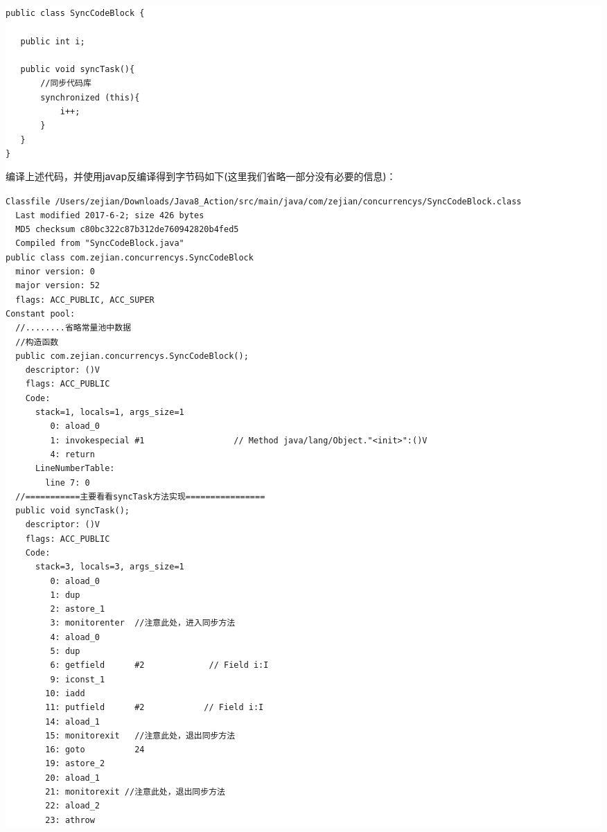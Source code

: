 

```
public class SyncCodeBlock {

   public int i;

   public void syncTask(){
       //同步代码库
       synchronized (this){
           i++;
       }
   }
}
```

编译上述代码，并使用javap反编译得到字节码如下(这里我们省略一部分没有必要的信息)：



```
Classfile /Users/zejian/Downloads/Java8_Action/src/main/java/com/zejian/concurrencys/SyncCodeBlock.class
  Last modified 2017-6-2; size 426 bytes
  MD5 checksum c80bc322c87b312de760942820b4fed5
  Compiled from "SyncCodeBlock.java"
public class com.zejian.concurrencys.SyncCodeBlock
  minor version: 0
  major version: 52
  flags: ACC_PUBLIC, ACC_SUPER
Constant pool:
  //........省略常量池中数据
  //构造函数
  public com.zejian.concurrencys.SyncCodeBlock();
    descriptor: ()V
    flags: ACC_PUBLIC
    Code:
      stack=1, locals=1, args_size=1
         0: aload_0
         1: invokespecial #1                  // Method java/lang/Object."<init>":()V
         4: return
      LineNumberTable:
        line 7: 0
  //===========主要看看syncTask方法实现================
  public void syncTask();
    descriptor: ()V
    flags: ACC_PUBLIC
    Code:
      stack=3, locals=3, args_size=1
         0: aload_0
         1: dup
         2: astore_1
         3: monitorenter  //注意此处，进入同步方法
         4: aload_0
         5: dup
         6: getfield      #2             // Field i:I
         9: iconst_1
        10: iadd
        11: putfield      #2            // Field i:I
        14: aload_1
        15: monitorexit   //注意此处，退出同步方法
        16: goto          24
        19: astore_2
        20: aload_1
        21: monitorexit //注意此处，退出同步方法
        22: aload_2
        23: athrow
```